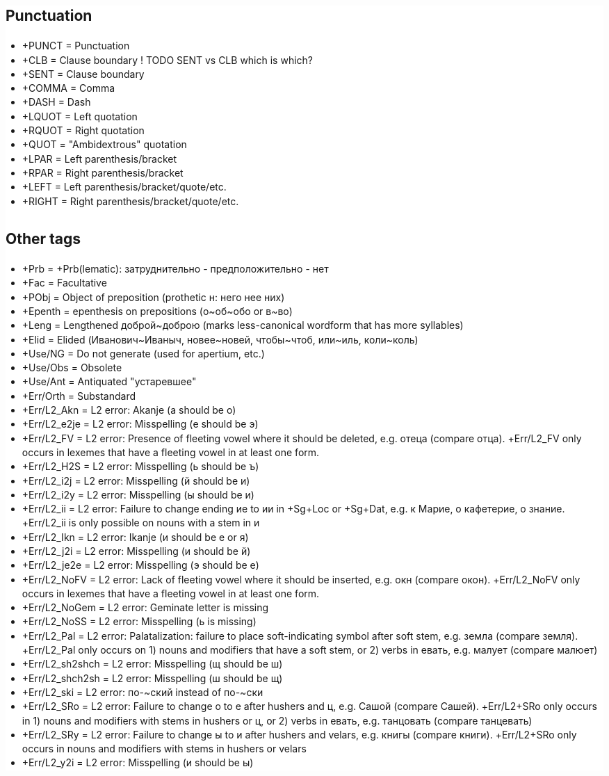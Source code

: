 ## Punctuation
 * +PUNCT    = Punctuation
 * +CLB    = Clause boundary  ! TODO SENT vs CLB which is which?
 * +SENT    = Clause boundary
 * +COMMA   = Comma
 * +DASH    = Dash
 * +LQUOT    = Left quotation
 * +RQUOT    = Right quotation
 * +QUOT    = "Ambidextrous" quotation
 * +LPAR     = Left parenthesis/bracket
 * +RPAR     = Right parenthesis/bracket
 * +LEFT     = Left parenthesis/bracket/quote/etc.
 * +RIGHT     = Right parenthesis/bracket/quote/etc.

## Other tags
 * +Prb      = +Prb(lematic): затруднительно - предположительно - нет
 * +Fac      = Facultative
 * +PObj     = Object of preposition (prothetic н: него нее них)
 * +Epenth   = epenthesis on prepositions (о~об~обо or в~во)
 * +Leng     = Lengthened доброй~доброю (marks less-canonical wordform that has more syllables)
 * +Elid     = Elided (Иванович~Иваныч, новее~новей, чтобы~чтоб, или~иль, коли~коль)
 * +Use/NG   = Do not generate (used for apertium, etc.)
 * +Use/Obs  = Obsolete
 * +Use/Ant  = Antiquated "устаревшее"
 * +Err/Orth  = Substandard
 * +Err/L2_Akn    = L2 error: Akanje (а should be о)
 * +Err/L2_e2je    = L2 error: Misspelling (е should be э)
 * +Err/L2_FV    = L2 error: Presence of fleeting vowel where it should be deleted, e.g. отеца (compare отца). +Err/L2_FV only occurs in lexemes that have a fleeting vowel in at least one form.
 * +Err/L2_H2S    = L2 error: Misspelling (ь should be ъ)
 * +Err/L2_i2j    = L2 error: Misspelling (й should be и)
 * +Err/L2_i2y    = L2 error: Misspelling (ы should be и)
 * +Err/L2_ii    = L2 error: Failure to change ending ие to ии in +Sg+Loc or +Sg+Dat, e.g. к Марие, о кафетерие, о знание. +Err/L2_ii is only possible on nouns with a stem in и
 * +Err/L2_Ikn    = L2 error: Ikanje (и should be е or я)
 * +Err/L2_j2i    = L2 error: Misspelling (и should be й)
 * +Err/L2_je2e    = L2 error: Misspelling (э should be е)
 * +Err/L2_NoFV  = L2 error: Lack of fleeting vowel where it should be inserted, e.g. окн (compare окон). +Err/L2_NoFV only occurs in lexemes that have a fleeting vowel in at least one form.
 * +Err/L2_NoGem    = L2 error: Geminate letter is missing
 * +Err/L2_NoSS    = L2 error: Misspelling (ь is missing)
 * +Err/L2_Pal   = L2 error: Palatalization: failure to place soft-indicating symbol after soft stem, e.g. земла (compare земля). +Err/L2_Pal only occurs on 1) nouns and modifiers that have a soft stem, or 2) verbs in евать, e.g. малует (compare малюет)
 * +Err/L2_sh2shch    = L2 error: Misspelling (щ should be ш)
 * +Err/L2_shch2sh    = L2 error: Misspelling (ш should be щ)
 * +Err/L2_ski    = L2 error: по-~ский instead of по-~ски
 * +Err/L2_SRo   = L2 error: Failure to change о to е after hushers and ц, e.g. Сашой (compare Сашей). +Err/L2+SRo only occurs in 1) nouns and modifiers with stems in hushers or ц, or 2) verbs in евать, e.g. танцовать (compare танцевать)
 * +Err/L2_SRy   = L2 error: Failure to change ы to и after hushers and velars, e.g. книгы (compare книги). +Err/L2+SRo only occurs in nouns and modifiers with stems in hushers or velars
 * +Err/L2_y2i    = L2 error: Misspelling (и should be ы)
